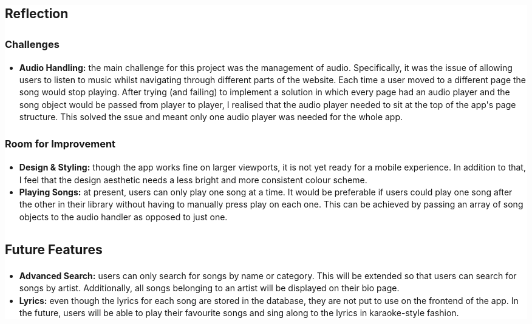 ## Reflection
### Challenges
- **Audio Handling:** the main challenge for this project was the management of audio. Specifically, it was the issue of allowing users to listen to music whilst navigating through different parts of the website. Each time a user moved to a different page the song would stop playing. After trying (and failing) to implement a solution in which every page had an audio player and the song object would be passed from player to player, I realised that the audio player needed to sit at the top of the app's page structure. This solved the ssue and meant only one audio player was needed for the whole app.  

### Room for Improvement
- **Design & Styling:** though the app works fine on larger viewports, it is not yet ready for a mobile experience. In addition to that, I feel that the design aesthetic needs a less bright and more consistent colour scheme.
- **Playing Songs:** at present, users can only play one song at a time. It would be preferable if users could play one song after the other in their library without having to manually press play on each one. This can be achieved by passing an array of song objects to the audio handler as opposed to just one.

## Future Features
- **Advanced Search:** users can only search for songs by name or category. This will be extended so that users can search for songs by artist. Additionally, all songs belonging to an artist will be displayed on their bio page.
- **Lyrics:** even though the lyrics for each song are stored in the database, they are not put to use on the frontend of the app. In the future, users will be able to play their favourite songs and sing along to the lyrics in karaoke-style fashion.
